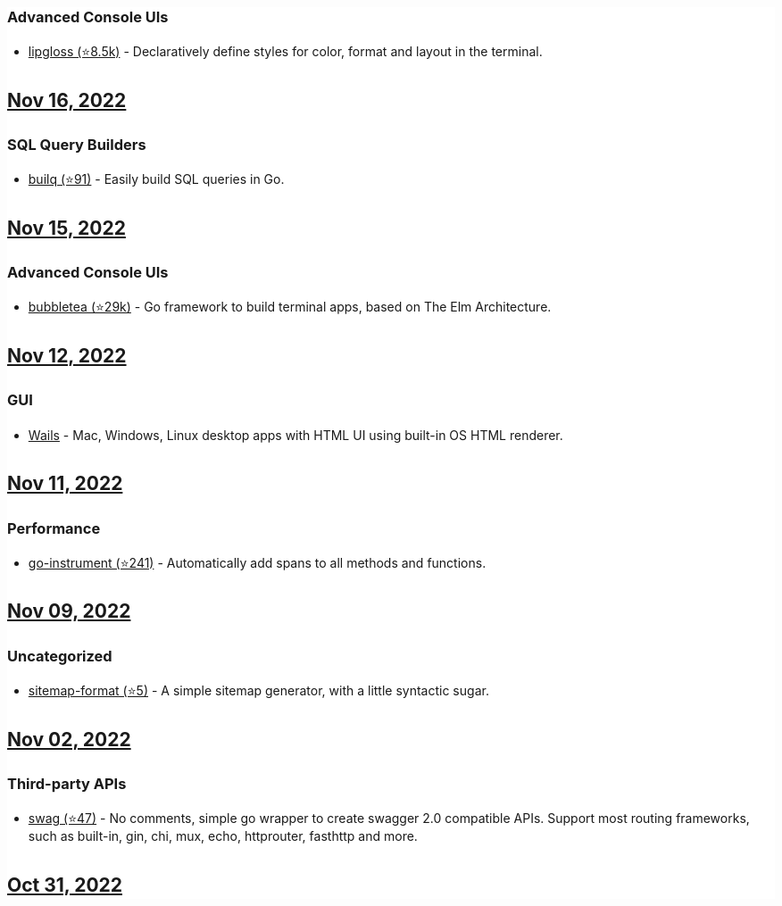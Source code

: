### Advanced Console UIs

*   [lipgloss (⭐8.5k)](https://github.com/charmbracelet/lipgloss) - Declaratively define styles for color, format and layout in the terminal.

## [Nov 16, 2022](/content/2022/11/16/README.md)

### SQL Query Builders

*   [builq (⭐91)](https://github.com/cristalhq/builq) - Easily build SQL queries in Go.

## [Nov 15, 2022](/content/2022/11/15/README.md)

### Advanced Console UIs

*   [bubbletea (⭐29k)](https://github.com/charmbracelet/bubbletea) - Go framework to build terminal apps, based on The Elm Architecture.

## [Nov 12, 2022](/content/2022/11/12/README.md)

### GUI

*   [Wails](https://wails.io) - Mac, Windows, Linux desktop apps with HTML UI using built-in OS HTML renderer.

## [Nov 11, 2022](/content/2022/11/11/README.md)

### Performance

*   [go-instrument (⭐241)](https://github.com/nikolaydubina/go-instrument) - Automatically add spans to all methods and functions.

## [Nov 09, 2022](/content/2022/11/09/README.md)

### Uncategorized

*   [sitemap-format (⭐5)](https://github.com/mingard/sitemap-format) - A simple sitemap generator, with a little syntactic sugar.

## [Nov 02, 2022](/content/2022/11/02/README.md)

### Third-party APIs

*   [swag (⭐47)](https://github.com/zc2638/swag) - No comments, simple go wrapper to create swagger 2.0 compatible APIs. Support most routing frameworks, such as built-in, gin, chi, mux, echo, httprouter, fasthttp and more.

## [Oct 31, 2022](/content/2022/10/31/README.md)
